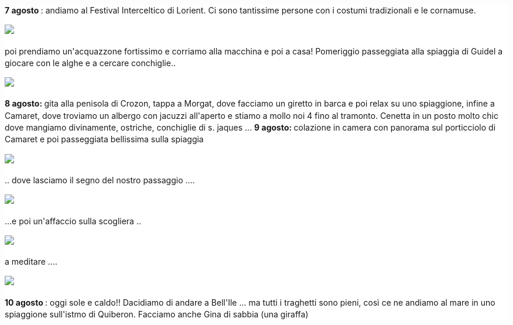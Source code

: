   
   <strong>
    7 agosto
   </strong>
   : andiamo al Festival Interceltico di Lorient. Ci sono tantissime persone con i costumi tradizionali e le cornamuse.
  
  
   ![](img/uploads_2011_09_festival.jpg)
  
  
   poi prendiamo un'acquazzone fortissimo e corriamo alla macchina e poi a casa! Pomeriggio passeggiata alla spiaggia di Guidel a giocare con le alghe e a cercare conchiglie..
  
  
   ![](img/uploads_2011_09_mare_guidel.jpg)
  
  
   <strong>
    8 agosto:
   </strong>
   gita alla penisola di Crozon, tappa a Morgat, dove facciamo un giretto in barca e poi relax su uno spiaggione, infine a Camaret, dove troviamo un albergo con jacuzzi all'aperto e stiamo a mollo noi 4 fino al tramonto.
   <strong>
   </strong>
   Cenetta in un posto molto chic dove mangiamo divinamente, ostriche, conchiglie di s. jaques ...
  
  
   <strong>
    9 agosto:
   </strong>
   colazione in camera con panorama sul porticciolo di Camaret e poi passeggiata bellissima sulla spiaggia
  
  
   ![](img/uploads_2011_09_spiaggia_camaret.jpg)
  
  
   .. dove lasciamo il segno del nostro passaggio ....
  
  
   ![](img/uploads_2011_09_impronte2.jpg)
  
  
   ...e poi un'affaccio sulla scogliera ..
  
  
   ![](img/uploads_2011_09_strapiombo.jpg)
  
  
   a meditare ....
  
  
   ![](img/uploads_2011_09_guardiano_del_faro.jpg)
  
  
   <strong>
    10 agosto
   </strong>
   : oggi sole e caldo!! Dacidiamo di andare a Bell'Ile ... ma tutti i traghetti sono pieni, così ce ne andiamo al mare in uno spiaggione sull'istmo di Quiberon. Facciamo anche Gina di sabbia (una giraffa)
  